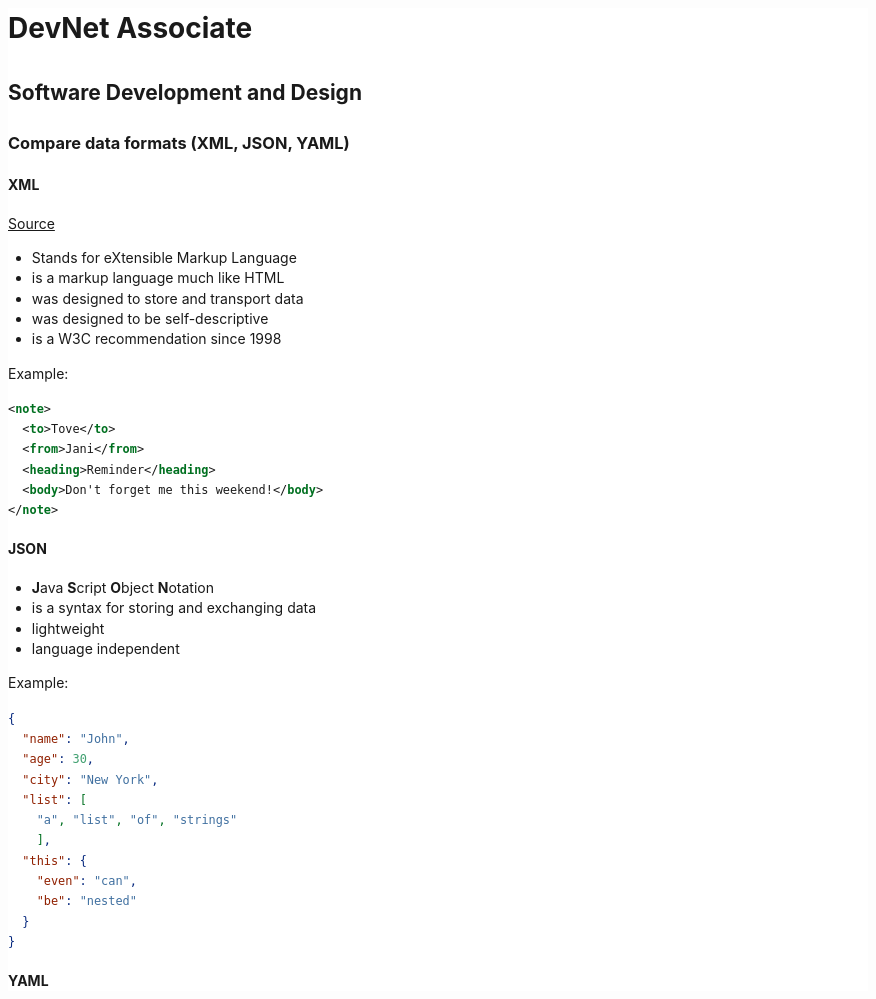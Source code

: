 # DevNet Associate

## Software Development and Design

### Compare data formats (XML, JSON, YAML)

#### XML

[Source](https://www.w3schools.com/xml/xml_whatis.asp)

- Stands for eXtensible Markup Language
- is a markup language much like HTML
- was designed to store and transport data
- was designed to be self-descriptive
- is a W3C recommendation since 1998

Example:

```xml
<note>
  <to>Tove</to>
  <from>Jani</from>
  <heading>Reminder</heading>
  <body>Don't forget me this weekend!</body>
</note>
```

#### JSON

- **J**ava **S**cript **O**bject **N**otation
- is a syntax for storing and exchanging data
- lightweight
- language independent

Example:

```json
{
  "name": "John", 
  "age": 30, 
  "city": "New York",
  "list": [
    "a", "list", "of", "strings"
    ],
  "this": {
    "even": "can",
    "be": "nested"
  }
}
```

#### YAML
